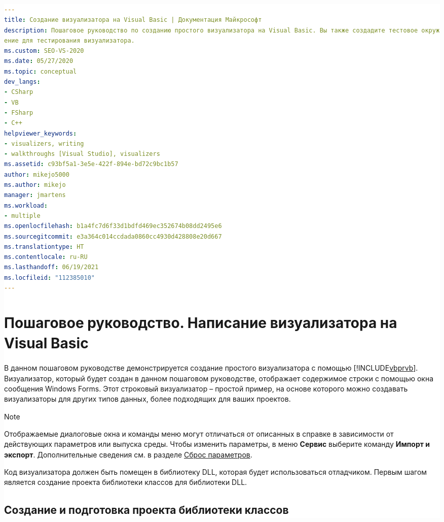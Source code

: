 ```yaml
---
title: Создание визуализатора на Visual Basic | Документация Майкрософт
description: Пошаговое руководство по созданию простого визуализатора на Visual Basic. Вы также создадите тестовое окружение для тестирования визуализатора.
ms.custom: SEO-VS-2020
ms.date: 05/27/2020
ms.topic: conceptual
dev_langs:
- CSharp
- VB
- FSharp
- C++
helpviewer_keywords:
- visualizers, writing
- walkthroughs [Visual Studio], visualizers
ms.assetid: c93bf5a1-3e5e-422f-894e-bd72c9bc1b57
author: mikejo5000
ms.author: mikejo
manager: jmartens
ms.workload:
- multiple
ms.openlocfilehash: b1a4fc7d6f33d1bdfd469ec352674b08dd2495e6
ms.sourcegitcommit: e3a364c014ccdada0860cc4930d428808e20d667
ms.translationtype: HT
ms.contentlocale: ru-RU
ms.lasthandoff: 06/19/2021
ms.locfileid: "112385010"
---
```

# <a name="walkthrough-writing-a-visualizer-in-visual-basic"></a>Пошаговое руководство. Написание визуализатора на Visual Basic

В данном пошаговом руководстве демонстрируется создание простого визуализатора с помощью [!INCLUDE[vbprvb](../code-quality/includes/vbprvb_md.md)]. Визуализатор, который будет создан в данном пошаговом руководстве, отображает содержимое строки с помощью окна сообщения Windows Forms. Этот строковый визуализатор – простой пример, на основе которого можно создавать визуализаторы для других типов данных, более подходящих для ваших проектов.

> [!NOTE]
> Отображаемые диалоговые окна и команды меню могут отличаться от описанных в справке в зависимости от действующих параметров или выпуска среды. Чтобы изменить параметры, в меню **Сервис** выберите команду **Импорт и экспорт**. Дополнительные сведения см. в разделе [Сброс параметров](../ide/environment-settings.md#reset-settings).

Код визуализатора должен быть помещен в библиотеку DLL, которая будет использоваться отладчиком. Первым шагом является создание проекта библиотеки классов для библиотеки DLL.

## <a name="create-and-prepare-a-class-library-project"></a>Создание и подготовка проекта библиотеки классов
